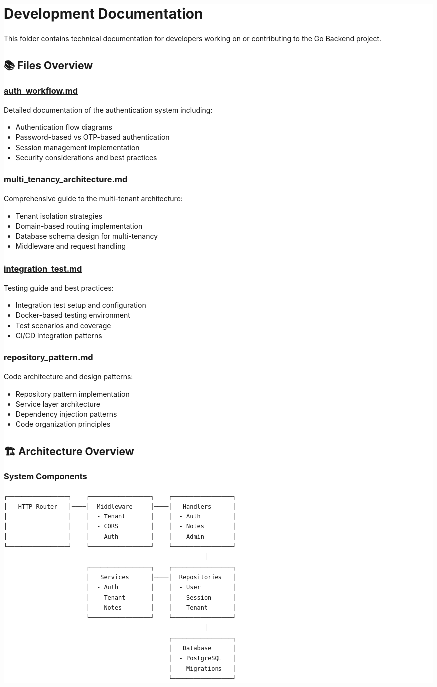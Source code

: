 # Development Documentation

This folder contains technical documentation for developers working on or contributing to the Go Backend project.

## 📚 Files Overview

### [auth_workflow.md](./auth_workflow.md)
Detailed documentation of the authentication system including:
- Authentication flow diagrams
- Password-based vs OTP-based authentication
- Session management implementation
- Security considerations and best practices

### [multi_tenancy_architecture.md](./multi_tenancy_architecture.md)
Comprehensive guide to the multi-tenant architecture:
- Tenant isolation strategies
- Domain-based routing implementation
- Database schema design for multi-tenancy
- Middleware and request handling

### [integration_test.md](./integration_test.md)
Testing guide and best practices:
- Integration test setup and configuration
- Docker-based testing environment
- Test scenarios and coverage
- CI/CD integration patterns

### [repository_pattern.md](./repository_pattern.md)
Code architecture and design patterns:
- Repository pattern implementation
- Service layer architecture
- Dependency injection patterns
- Code organization principles

## 🏗️ Architecture Overview

### System Components
```
┌─────────────────┐    ┌─────────────────┐    ┌─────────────────┐
│   HTTP Router   │────│  Middleware     │────│   Handlers      │
│                 │    │  - Tenant       │    │  - Auth         │
│                 │    │  - CORS         │    │  - Notes        │
│                 │    │  - Auth         │    │  - Admin        │
└─────────────────┘    └─────────────────┘    └─────────────────┘
                                                        │
                       ┌─────────────────┐    ┌─────────────────┐
                       │   Services      │────│  Repositories   │
                       │  - Auth         │    │  - User         │
                       │  - Tenant       │    │  - Session      │
                       │  - Notes        │    │  - Tenant       │
                       └─────────────────┘    └─────────────────┘
                                                        │
                                              ┌─────────────────┐
                                              │   Database      │
                                              │  - PostgreSQL   │
                                              │  - Migrations   │
                                              └─────────────────┘
```

